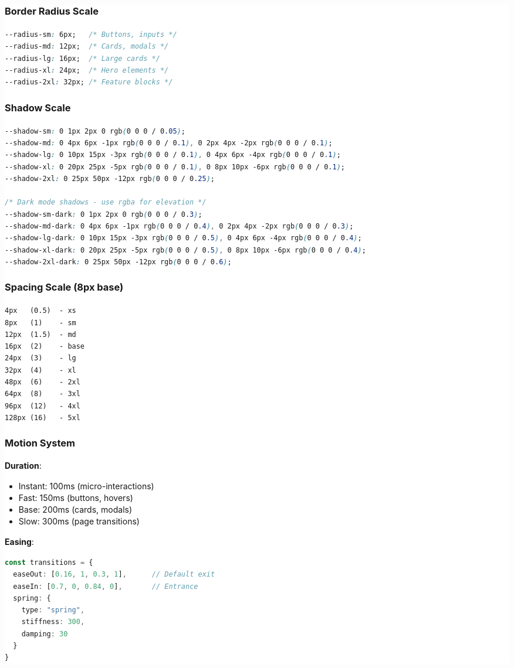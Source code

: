 ### Border Radius Scale

```css
--radius-sm: 6px;   /* Buttons, inputs */
--radius-md: 12px;  /* Cards, modals */
--radius-lg: 16px;  /* Large cards */
--radius-xl: 24px;  /* Hero elements */
--radius-2xl: 32px; /* Feature blocks */
```

### Shadow Scale

```css
--shadow-sm: 0 1px 2px 0 rgb(0 0 0 / 0.05);
--shadow-md: 0 4px 6px -1px rgb(0 0 0 / 0.1), 0 2px 4px -2px rgb(0 0 0 / 0.1);
--shadow-lg: 0 10px 15px -3px rgb(0 0 0 / 0.1), 0 4px 6px -4px rgb(0 0 0 / 0.1);
--shadow-xl: 0 20px 25px -5px rgb(0 0 0 / 0.1), 0 8px 10px -6px rgb(0 0 0 / 0.1);
--shadow-2xl: 0 25px 50px -12px rgb(0 0 0 / 0.25);

/* Dark mode shadows - use rgba for elevation */
--shadow-sm-dark: 0 1px 2px 0 rgb(0 0 0 / 0.3);
--shadow-md-dark: 0 4px 6px -1px rgb(0 0 0 / 0.4), 0 2px 4px -2px rgb(0 0 0 / 0.3);
--shadow-lg-dark: 0 10px 15px -3px rgb(0 0 0 / 0.5), 0 4px 6px -4px rgb(0 0 0 / 0.4);
--shadow-xl-dark: 0 20px 25px -5px rgb(0 0 0 / 0.5), 0 8px 10px -6px rgb(0 0 0 / 0.4);
--shadow-2xl-dark: 0 25px 50px -12px rgb(0 0 0 / 0.6);
```

### Spacing Scale (8px base)

```
4px   (0.5)  - xs
8px   (1)    - sm
12px  (1.5)  - md
16px  (2)    - base
24px  (3)    - lg
32px  (4)    - xl
48px  (6)    - 2xl
64px  (8)    - 3xl
96px  (12)   - 4xl
128px (16)   - 5xl
```

### Motion System

**Duration**:
- Instant: 100ms (micro-interactions)
- Fast: 150ms (buttons, hovers)
- Base: 200ms (cards, modals)
- Slow: 300ms (page transitions)

**Easing**:
```typescript
const transitions = {
  easeOut: [0.16, 1, 0.3, 1],      // Default exit
  easeIn: [0.7, 0, 0.84, 0],       // Entrance
  spring: {
    type: "spring",
    stiffness: 300,
    damping: 30
  }
}
```
